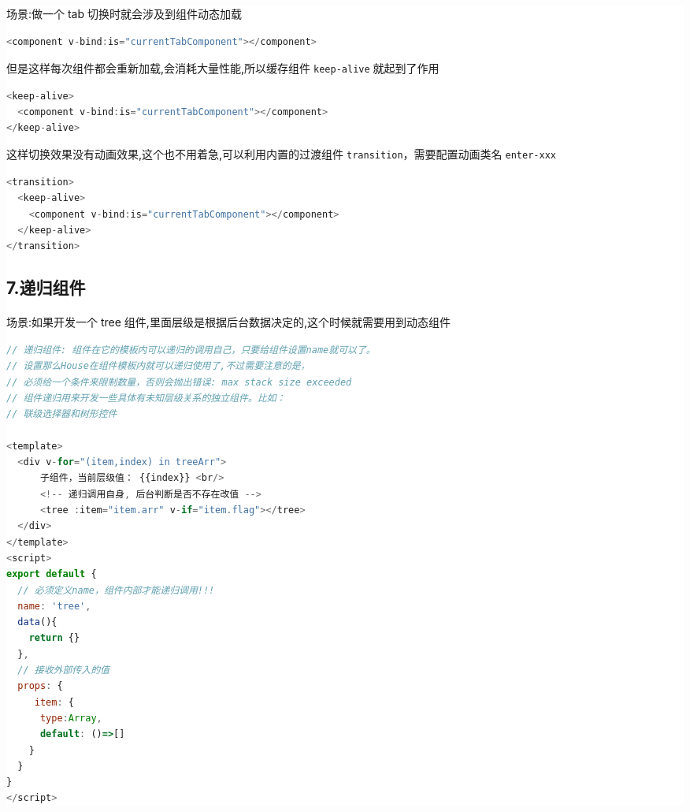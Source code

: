 场景:做一个 tab 切换时就会涉及到组件动态加载

```js
<component v-bind:is="currentTabComponent"></component>
```

但是这样每次组件都会重新加载,会消耗大量性能,所以缓存组件 `keep-alive` 就起到了作用

```js
<keep-alive>
  <component v-bind:is="currentTabComponent"></component>
</keep-alive>
```

这样切换效果没有动画效果,这个也不用着急,可以利用内置的过渡组件 `transition`，需要配置动画类名 `enter-xxx`

```js
<transition>
  <keep-alive>
    <component v-bind:is="currentTabComponent"></component>
  </keep-alive>
</transition>
```

## 7.递归组件

场景:如果开发一个 tree 组件,里面层级是根据后台数据决定的,这个时候就需要用到动态组件

```js
// 递归组件: 组件在它的模板内可以递归的调用自己，只要给组件设置name就可以了。
// 设置那么House在组件模板内就可以递归使用了,不过需要注意的是，
// 必须给一个条件来限制数量，否则会抛出错误: max stack size exceeded
// 组件递归用来开发一些具体有未知层级关系的独立组件。比如：
// 联级选择器和树形控件

<template>
  <div v-for="(item,index) in treeArr">
      子组件，当前层级值： {{index}} <br/>
      <!-- 递归调用自身, 后台判断是否不存在改值 -->
      <tree :item="item.arr" v-if="item.flag"></tree>
  </div>
</template>
<script>
export default {
  // 必须定义name，组件内部才能递归调用!!!
  name: 'tree',
  data(){
    return {}
  },
  // 接收外部传入的值
  props: {
     item: {
      type:Array,
      default: ()=>[]
    }
  }
}
</script>

```
